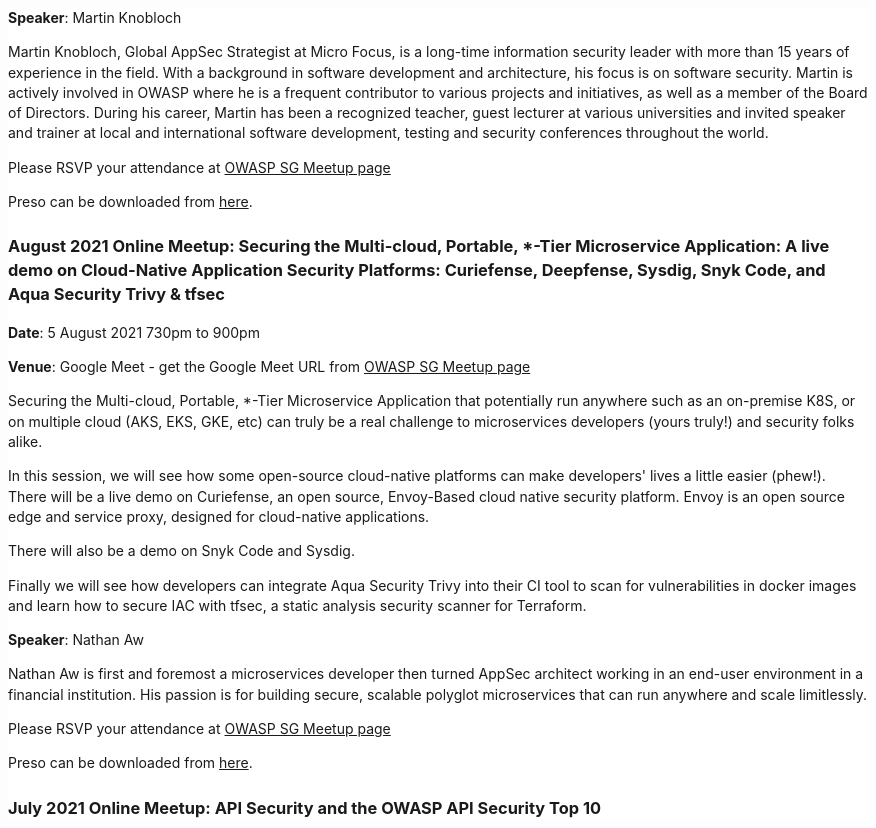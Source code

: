 **Speaker**: Martin Knobloch

Martin Knobloch, Global AppSec Strategist at Micro Focus, is a long-time information security leader with more than 15 years of experience in the field. With a background in software development and architecture, his focus is on software security. Martin is actively involved in OWASP where he is a frequent contributor to various projects and initiatives, as well as a member of the Board of Directors. During his career, Martin has been a recognized teacher, guest lecturer at various universities and invited speaker and trainer at local and international software development, testing and security conferences throughout the world.

Please RSVP your attendance at [OWASP SG Meetup page](https://www.meetup.com/singapore-owasp-meetup-group/events/279463596)

Preso can be downloaded from [here](https://owasp.org/www-chapter-singapore/assets/presos/OWASP_develop_secure_software_with_OWASP_20210902.pdf).

### August 2021 Online Meetup: Securing the Multi-cloud, Portable, *-Tier Microservice Application: A live demo on Cloud-Native Application Security Platforms: Curiefense, Deepfense, Sysdig, Snyk Code, and Aqua Security Trivy & tfsec

**Date**: 5 August 2021 730pm to 900pm

**Venue**: Google Meet - get the Google Meet URL from [OWASP SG Meetup page](https://www.meetup.com/singapore-owasp-meetup-group/events/279796090)

Securing the Multi-cloud, Portable, *-Tier Microservice Application that potentially run anywhere such as an on-premise K8S, or on multiple cloud (AKS, EKS, GKE, etc) can truly be a real challenge to microservices developers (yours truly!) and security folks alike.

In this session, we will see how some open-source cloud-native platforms can make developers' lives a little easier (phew!). There will be a live demo on Curiefense, an open source, Envoy-Based cloud native security platform. Envoy is an open source edge and service proxy, designed for cloud-native applications.

There will also be a demo on Snyk Code and Sysdig.

Finally we will see how developers can integrate Aqua Security Trivy into their CI tool to scan for vulnerabilities in docker images and learn how to secure IAC with tfsec, a static analysis security scanner for Terraform.

**Speaker**: Nathan Aw

Nathan Aw is first and foremost a microservices developer then turned AppSec architect working in an end-user environment in a financial institution. His passion is for building secure, scalable polyglot microservices that can run anywhere and scale limitlessly.

Please RSVP your attendance at [OWASP SG Meetup page](https://www.meetup.com/singapore-owasp-meetup-group/events/279796090)

Preso can be downloaded from [here](https://github.com/OWASP/www-chapter-singapore/raw/master/assets/presos/Securing_Multi_cloud_Portable_Tier_Microservices_Applications_A_live_demo_on_cloud_native_application_security_platforms.pdf).

### July 2021 Online Meetup: API Security and the OWASP API Security Top 10
